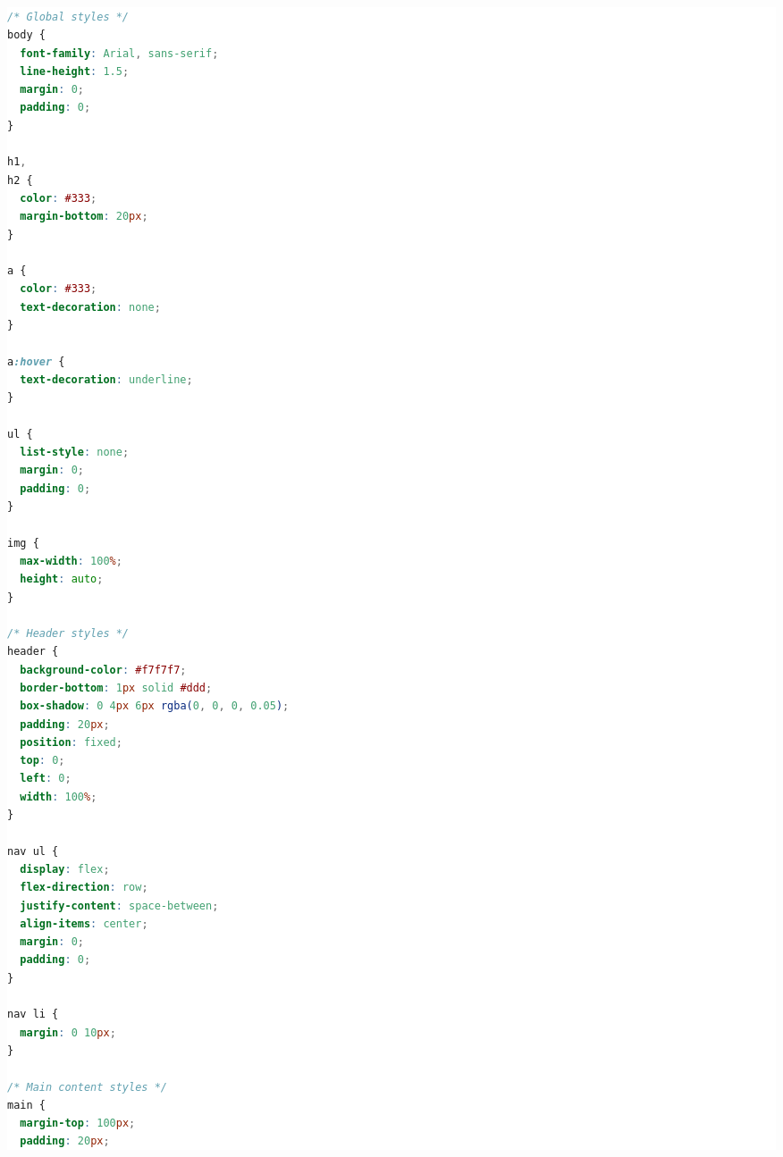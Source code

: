 ```css
/* Global styles */
body {
  font-family: Arial, sans-serif;
  line-height: 1.5;
  margin: 0;
  padding: 0;
}

h1,
h2 {
  color: #333;
  margin-bottom: 20px;
}

a {
  color: #333;
  text-decoration: none;
}

a:hover {
  text-decoration: underline;
}

ul {
  list-style: none;
  margin: 0;
  padding: 0;
}

img {
  max-width: 100%;
  height: auto;
}

/* Header styles */
header {
  background-color: #f7f7f7;
  border-bottom: 1px solid #ddd;
  box-shadow: 0 4px 6px rgba(0, 0, 0, 0.05);
  padding: 20px;
  position: fixed;
  top: 0;
  left: 0;
  width: 100%;
}

nav ul {
  display: flex;
  flex-direction: row;
  justify-content: space-between;
  align-items: center;
  margin: 0;
  padding: 0;
}

nav li {
  margin: 0 10px;
}

/* Main content styles */
main {
  margin-top: 100px;
  padding: 20px;
```